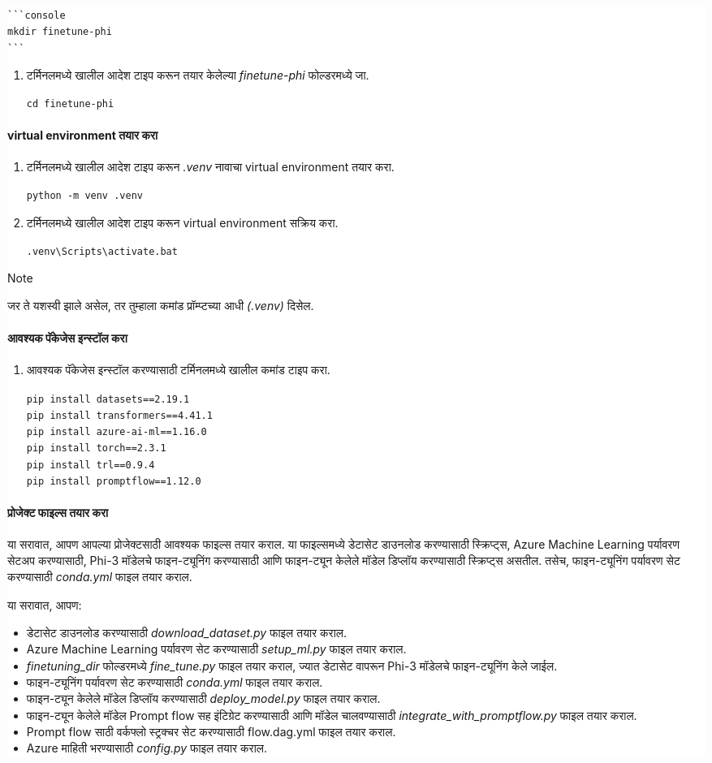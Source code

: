     ```console
    mkdir finetune-phi
    ```

1. टर्मिनलमध्ये खालील आदेश टाइप करून तयार केलेल्या *finetune-phi* फोल्डरमध्ये जा.

    ```console
    cd finetune-phi
    ```

#### virtual environment तयार करा

1. टर्मिनलमध्ये खालील आदेश टाइप करून *.venv* नावाचा virtual environment तयार करा.

    ```console
    python -m venv .venv
    ```

1. टर्मिनलमध्ये खालील आदेश टाइप करून virtual environment सक्रिय करा.

    ```console
    .venv\Scripts\activate.bat
    ```
> [!NOTE]
>
> जर ते यशस्वी झाले असेल, तर तुम्हाला कमांड प्रॉम्प्टच्या आधी *(.venv)* दिसेल.
#### आवश्यक पॅकेजेस इन्स्टॉल करा

1. आवश्यक पॅकेजेस इन्स्टॉल करण्यासाठी टर्मिनलमध्ये खालील कमांड टाइप करा.

    ```console
    pip install datasets==2.19.1
    pip install transformers==4.41.1
    pip install azure-ai-ml==1.16.0
    pip install torch==2.3.1
    pip install trl==0.9.4
    pip install promptflow==1.12.0
    ```

#### प्रोजेक्ट फाइल्स तयार करा

या सरावात, आपण आपल्या प्रोजेक्टसाठी आवश्यक फाइल्स तयार कराल. या फाइल्समध्ये डेटासेट डाउनलोड करण्यासाठी स्क्रिप्ट्स, Azure Machine Learning पर्यावरण सेटअप करण्यासाठी, Phi-3 मॉडेलचे फाइन-ट्यूनिंग करण्यासाठी आणि फाइन-ट्यून केलेले मॉडेल डिप्लॉय करण्यासाठी स्क्रिप्ट्स असतील. तसेच, फाइन-ट्यूनिंग पर्यावरण सेट करण्यासाठी *conda.yml* फाइल तयार कराल.

या सरावात, आपण:

- डेटासेट डाउनलोड करण्यासाठी *download_dataset.py* फाइल तयार कराल.
- Azure Machine Learning पर्यावरण सेट करण्यासाठी *setup_ml.py* फाइल तयार कराल.
- *finetuning_dir* फोल्डरमध्ये *fine_tune.py* फाइल तयार कराल, ज्यात डेटासेट वापरून Phi-3 मॉडेलचे फाइन-ट्यूनिंग केले जाईल.
- फाइन-ट्यूनिंग पर्यावरण सेट करण्यासाठी *conda.yml* फाइल तयार कराल.
- फाइन-ट्यून केलेले मॉडेल डिप्लॉय करण्यासाठी *deploy_model.py* फाइल तयार कराल.
- फाइन-ट्यून केलेले मॉडेल Prompt flow सह इंटिग्रेट करण्यासाठी आणि मॉडेल चालवण्यासाठी *integrate_with_promptflow.py* फाइल तयार कराल.
- Prompt flow साठी वर्कफ्लो स्ट्रक्चर सेट करण्यासाठी flow.dag.yml फाइल तयार कराल.
- Azure माहिती भरण्यासाठी *config.py* फाइल तयार कराल.
